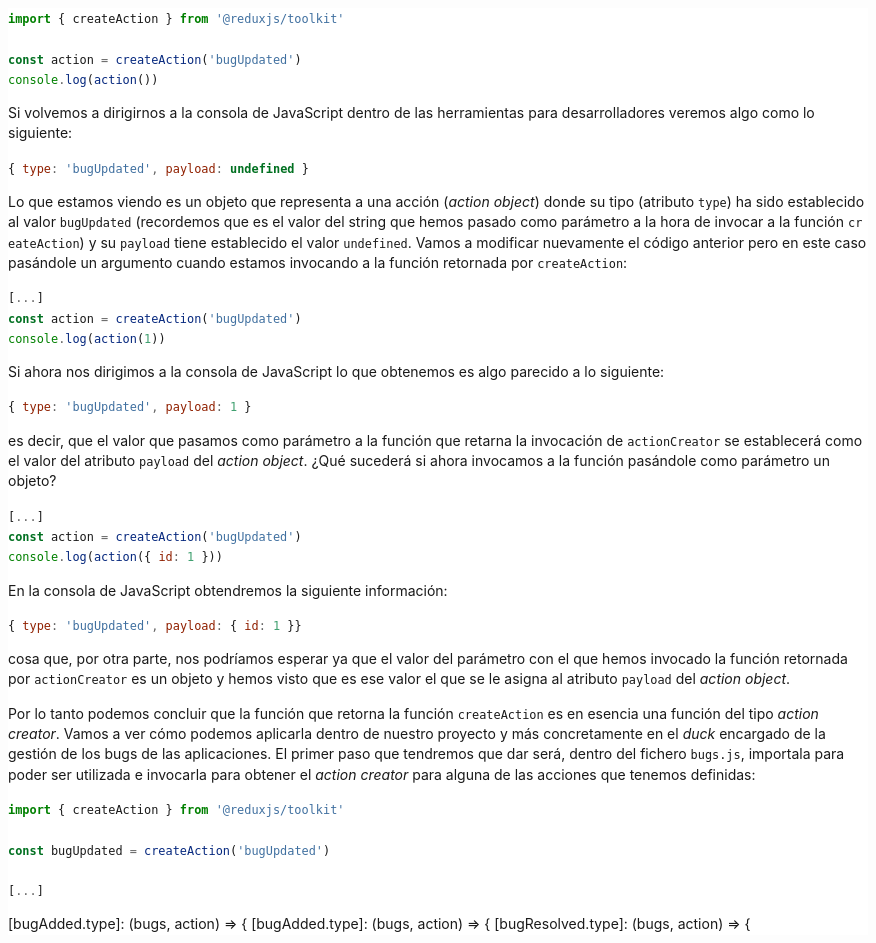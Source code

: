 ```javascript
import { createAction } from '@reduxjs/toolkit'

const action = createAction('bugUpdated')
console.log(action())
```

Si volvemos a dirigirnos a la consola de JavaScript dentro de las herramientas para desarrolladores veremos algo como lo siguiente:

```javascript
{ type: 'bugUpdated', payload: undefined }
```

Lo que estamos viendo es un objeto que representa a una acción (*action object*) donde su tipo (atributo `type`) ha sido establecido al valor `bugUpdated` (recordemos que es el valor del string que hemos pasado como parámetro a la hora de invocar a la función `createAction`) y su `payload` tiene establecido el valor `undefined`. Vamos a modificar nuevamente el código anterior pero en este caso pasándole un argumento cuando estamos invocando a la función retornada por `createAction`:

```javascript
[...]
const action = createAction('bugUpdated')
console.log(action(1))
```

Si ahora nos dirigimos a la consola de JavaScript lo que obtenemos es algo parecido a lo siguiente:

```javascript
{ type: 'bugUpdated', payload: 1 }
```

es decir, que el valor que pasamos como parámetro a la función que retarna la invocación de `actionCreator` se establecerá como el valor del atributo `payload` del *action object*. ¿Qué sucederá si ahora invocamos a la función pasándole como parámetro un objeto?

```javascript
[...]
const action = createAction('bugUpdated')
console.log(action({ id: 1 }))
```

En la consola de JavaScript obtendremos la siguiente información:

```javascript
{ type: 'bugUpdated', payload: { id: 1 }}
```

cosa que, por otra parte, nos podríamos esperar ya que el valor del parámetro con el que hemos invocado la función retornada por `actionCreator` es un objeto y hemos visto que es ese valor el que se le asigna al atributo `payload` del *action object*.

Por lo tanto podemos concluir que la función que retorna la función `createAction` es en esencia una función del tipo *action creator*. Vamos a ver cómo podemos aplicarla dentro de nuestro proyecto y más concretamente en el *duck* encargado de la gestión de los bugs de las aplicaciones. El primer paso que tendremos que dar será, dentro del fichero `bugs.js`, importala para poder ser utilizada e invocarla para obtener el *action creator* para alguna de las acciones que tenemos definidas:

```javascript
import { createAction } from '@reduxjs/toolkit'

const bugUpdated = createAction('bugUpdated')

[...]
```


  [bugAdded.type]: (bugs, action) => {
  [bugAdded.type]: (bugs, action) => {
  [bugResolved.type]: (bugs, action) => {
